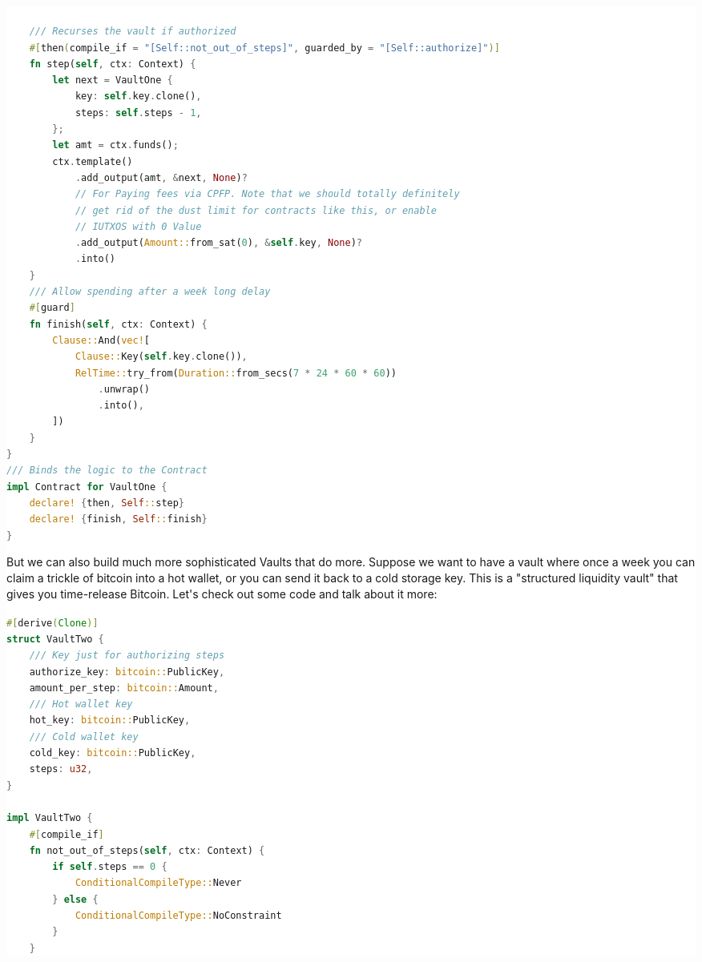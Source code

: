 ```rust

    /// Recurses the vault if authorized
    #[then(compile_if = "[Self::not_out_of_steps]", guarded_by = "[Self::authorize]")]
    fn step(self, ctx: Context) {
        let next = VaultOne {
            key: self.key.clone(),
            steps: self.steps - 1,
        };
        let amt = ctx.funds();
        ctx.template()
            .add_output(amt, &next, None)?
            // For Paying fees via CPFP. Note that we should totally definitely
            // get rid of the dust limit for contracts like this, or enable
            // IUTXOS with 0 Value
            .add_output(Amount::from_sat(0), &self.key, None)?
            .into()
    }
    /// Allow spending after a week long delay
    #[guard]
    fn finish(self, ctx: Context) {
        Clause::And(vec![
            Clause::Key(self.key.clone()),
            RelTime::try_from(Duration::from_secs(7 * 24 * 60 * 60))
                .unwrap()
                .into(),
        ])
    }
}
/// Binds the logic to the Contract
impl Contract for VaultOne {
    declare! {then, Self::step}
    declare! {finish, Self::finish}
}
```

But we can also build much more sophisticated Vaults that do more. Suppose we
want to have a vault where once a week you can claim a trickle of bitcoin into a
hot wallet, or you can send it back to a cold storage key. This is a "structured
liquidity vault" that gives you time-release Bitcoin. Let's check out some code
and talk about it more:



```rust
#[derive(Clone)]
struct VaultTwo {
    /// Key just for authorizing steps
    authorize_key: bitcoin::PublicKey,
    amount_per_step: bitcoin::Amount,
    /// Hot wallet key
    hot_key: bitcoin::PublicKey,
    /// Cold wallet key
    cold_key: bitcoin::PublicKey,
    steps: u32,
}

impl VaultTwo {
    #[compile_if]
    fn not_out_of_steps(self, ctx: Context) {
        if self.steps == 0 {
            ConditionalCompileType::Never
        } else {
            ConditionalCompileType::NoConstraint
        }
    }
```

[^fat]: Sending the wrong amount because you click the wrong key with your too-large hands.